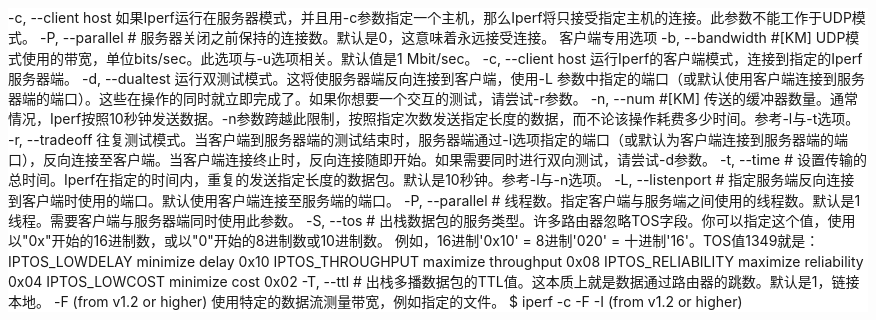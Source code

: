 <td>-c, --client host</td>
<td>如果Iperf运行在服务器模式，并且用-c参数指定一个主机，那么Iperf将只接受指定主机的连接。此参数不能工作于UDP模式。</td>
</tr>
<tr>
<td>-P, --parallel #</td>
<td>服务器关闭之前保持的连接数。默认是0，这意味着永远接受连接。</td>
</tr>
<tr>
<td>客户端专用选项</td>
</tr>
<tr>
<td>-b, --bandwidth #[KM]</td>
<td>UDP模式使用的带宽，单位bits/sec。此选项与-u选项相关。默认值是1 Mbit/sec。</td>
</tr>
<tr>
<td>-c, --client host</td>
<td>运行Iperf的客户端模式，连接到指定的Iperf服务器端。</td>
</tr>
<tr>
<td>-d, --dualtest</td>
<td>运行双测试模式。这将使服务器端反向连接到客户端，使用-L 参数中指定的端口（或默认使用客户端连接到服务器端的端口）。这些在操作的同时就立即完成了。如果你想要一个交互的测试，请尝试-r参数。</td>
</tr>
<tr>
<td>-n, --num #[KM]</td>
<td>传送的缓冲器数量。通常情况，Iperf按照10秒钟发送数据。-n参数跨越此限制，按照指定次数发送指定长度的数据，而不论该操作耗费多少时间。参考-l与-t选项。</td>
</tr>
<tr>
<td>-r, --tradeoff</td>
<td>往复测试模式。当客户端到服务器端的测试结束时，服务器端通过-l选项指定的端口（或默认为客户端连接到服务器端的端口），反向连接至客户端。当客户端连接终止时，反向连接随即开始。如果需要同时进行双向测试，请尝试-d参数。</td>
</tr>
<tr>
<td>-t, --time #</td>
<td>设置传输的总时间。Iperf在指定的时间内，重复的发送指定长度的数据包。默认是10秒钟。参考-l与-n选项。</td>
</tr>
<tr>
<td>-L, --listenport #</td>
<td>指定服务端反向连接到客户端时使用的端口。默认使用客户端连接至服务端的端口。</td>
</tr>
<tr>
<td>-P, --parallel #</td>
<td>线程数。指定客户端与服务端之间使用的线程数。默认是1线程。需要客户端与服务器端同时使用此参数。</td>
</tr>
<tr>
<td>-S, --tos #</td>
<td>出栈数据包的服务类型。许多路由器忽略TOS字段。你可以指定这个值，使用以"0x"开始的16进制数，或以"0"开始的8进制数或10进制数。  
例如，16进制'0x10' = 8进制'020' = 十进制'16'。TOS值1349就是：  
IPTOS_LOWDELAY minimize delay 0x10  
IPTOS_THROUGHPUT maximize throughput 0x08  
IPTOS_RELIABILITY maximize reliability 0x04  
IPTOS_LOWCOST minimize cost 0x02</td>
</tr>
<tr>
<td>-T, --ttl #</td>
<td>出栈多播数据包的TTL值。这本质上就是数据通过路由器的跳数。默认是1，链接本地。</td>
</tr>
<tr>
<td>-F (from v1.2 or higher)</td>
<td>使用特定的数据流测量带宽，例如指定的文件。  
$ iperf -c <server address> -F <file-name></td>
</tr>
<tr>
<td>-I (from v1.2 or higher)</td>